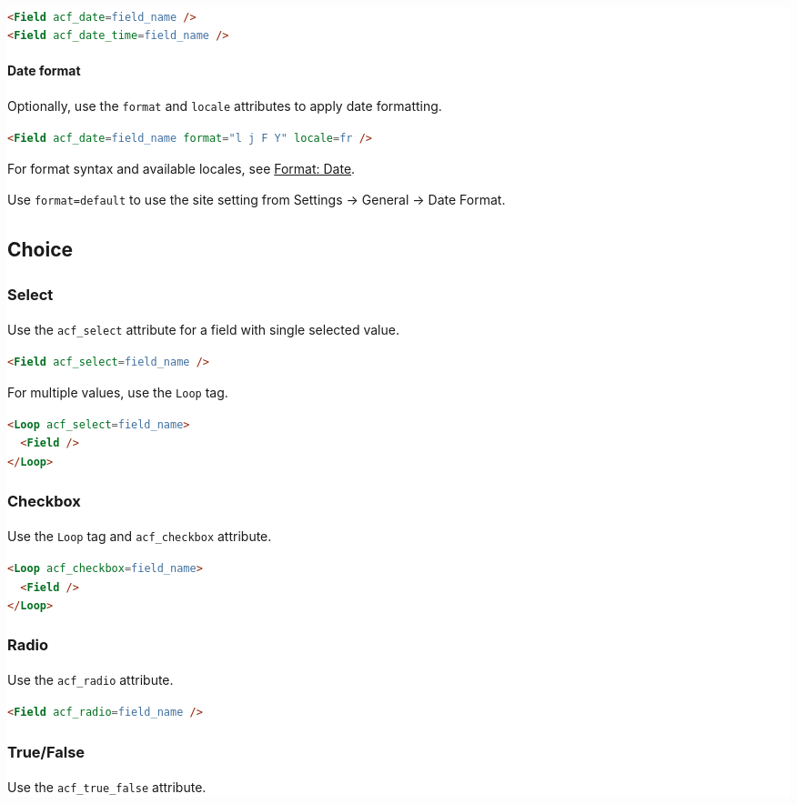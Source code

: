 ```html
<Field acf_date=field_name />
<Field acf_date_time=field_name />
```

#### Date format

Optionally, use the `format` and `locale` attributes to apply date formatting.

```html
<Field acf_date=field_name format="l j F Y" locale=fr />
```

For format syntax and available locales, see [Format: Date](/docs/learning-guides/dynamic-tags/format#date).

Use `format=default` to use the site setting from Settings -> General -> Date Format.

## Choice

### Select

Use the `acf_select` attribute for a field with single selected value.

```html
<Field acf_select=field_name />
```

For multiple values, use the `Loop` tag.

```html
<Loop acf_select=field_name>
  <Field />
</Loop>
```

### Checkbox

Use the `Loop` tag and `acf_checkbox` attribute.

```html
<Loop acf_checkbox=field_name>
  <Field />
</Loop>
```

### Radio

Use the `acf_radio` attribute.

```html
<Field acf_radio=field_name />
```

### True/False

Use the `acf_true_false` attribute.
